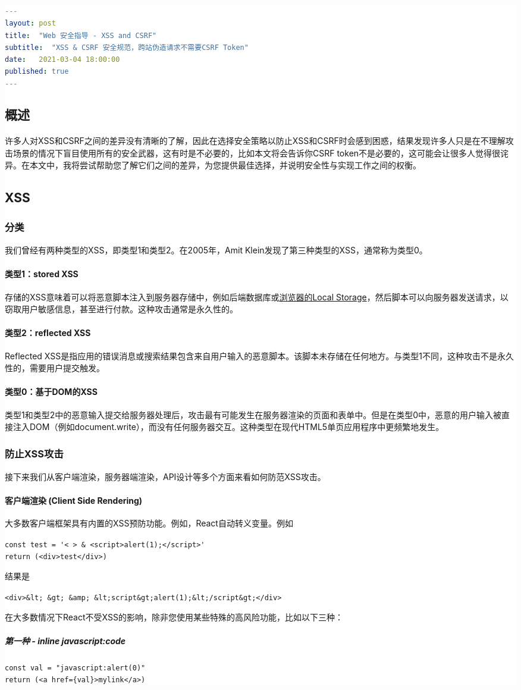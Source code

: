 ```yaml
---
layout: post
title:  "Web 安全指导 - XSS and CSRF"
subtitle:  "XSS & CSRF 安全规范，跨站伪造请求不需要CSRF Token"
date:   2021-03-04 18:00:00
published: true
---
```


## 概述

许多人对XSS和CSRF之间的差异没有清晰的了解，因此在选择安全策略以防止XSS和CSRF时会感到困惑，结果发现许多人只是在不理解攻击场景的情况下盲目使用所有的安全武器，这有时是不必要的，比如本文将会告诉你CSRF token不是必要的，这可能会让很多人觉得很诧异。在本文中，我将尝试帮助您了解它们之间的差异，为您提供最佳选择，并说明安全性与实现工作之间的权衡。


## XSS

### 分类

我们曾经有两种类型的XSS，即类型1和类型2。在2005年，Amit Klein发现了第三种类型的XSS，通常称为类型0。

#### 类型1：stored XSS
存储的XSS意味着可以将恶意脚本注入到服务器存储中，例如后端数据库或[浏览器的Local Storage](https://developer.mozilla.org/en-US/docs/Web/API/Web_Storage_API)，然后脚本可以向服务器发送请求，以窃取用户敏感信息，甚至进行付款。这种攻击通常是永久性的。

#### 类型2：reflected XSS
Reflected XSS是指应用的错误消息或搜索结果包含来自用户输入的恶意脚本。该脚本未存储在任何地方。与类型1不同，这种攻击不是永久性的，需要用户提交触发。

#### 类型0：基于DOM的XSS
类型1和类型2中的恶意输入提交给服务器处理后，攻击最有可能发生在服务器渲染的页面和表单中。但是在类型0中，恶意的用户输入被直接注入DOM（例如document.write），而没有任何服务器交互。这种类型在现代HTML5单页应用程序中更频繁地发生。

### 防止XSS攻击

接下来我们从客户端渲染，服务器端渲染，API设计等多个方面来看如何防范XSS攻击。

#### 客户端渲染 (Client Side Rendering)

大多数客户端框架具有内置的XSS预防功能。例如，React自动转义变量。例如
```
const test = '< > & <script>alert(1);</script>'
return (<div>test</div>)
```
结果是
```
<div>&lt; &gt; &amp; &lt;script&gt;alert(1);&lt;/script&gt;</div>
```

在大多数情况下React不受XSS的影响，除非您使用某些特殊的高风险功能，比如以下三种：

##### 第一种 - inline javascript:code
```
const val = "javascript:alert(0)"
return (<a href={val}>mylink</a>)
```
